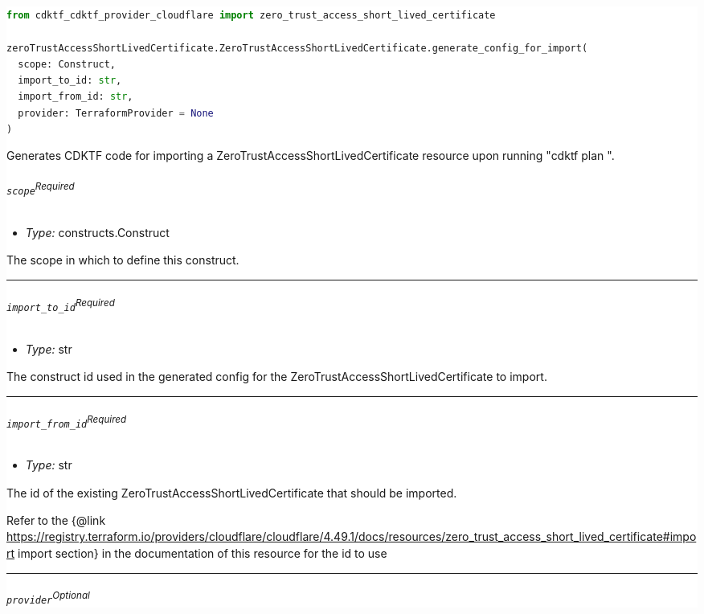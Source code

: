 ```python
from cdktf_cdktf_provider_cloudflare import zero_trust_access_short_lived_certificate

zeroTrustAccessShortLivedCertificate.ZeroTrustAccessShortLivedCertificate.generate_config_for_import(
  scope: Construct,
  import_to_id: str,
  import_from_id: str,
  provider: TerraformProvider = None
)
```

Generates CDKTF code for importing a ZeroTrustAccessShortLivedCertificate resource upon running "cdktf plan <stack-name>".

###### `scope`<sup>Required</sup> <a name="scope" id="@cdktf/provider-cloudflare.zeroTrustAccessShortLivedCertificate.ZeroTrustAccessShortLivedCertificate.generateConfigForImport.parameter.scope"></a>

- *Type:* constructs.Construct

The scope in which to define this construct.

---

###### `import_to_id`<sup>Required</sup> <a name="import_to_id" id="@cdktf/provider-cloudflare.zeroTrustAccessShortLivedCertificate.ZeroTrustAccessShortLivedCertificate.generateConfigForImport.parameter.importToId"></a>

- *Type:* str

The construct id used in the generated config for the ZeroTrustAccessShortLivedCertificate to import.

---

###### `import_from_id`<sup>Required</sup> <a name="import_from_id" id="@cdktf/provider-cloudflare.zeroTrustAccessShortLivedCertificate.ZeroTrustAccessShortLivedCertificate.generateConfigForImport.parameter.importFromId"></a>

- *Type:* str

The id of the existing ZeroTrustAccessShortLivedCertificate that should be imported.

Refer to the {@link https://registry.terraform.io/providers/cloudflare/cloudflare/4.49.1/docs/resources/zero_trust_access_short_lived_certificate#import import section} in the documentation of this resource for the id to use

---

###### `provider`<sup>Optional</sup> <a name="provider" id="@cdktf/provider-cloudflare.zeroTrustAccessShortLivedCertificate.ZeroTrustAccessShortLivedCertificate.generateConfigForImport.parameter.provider"></a>

